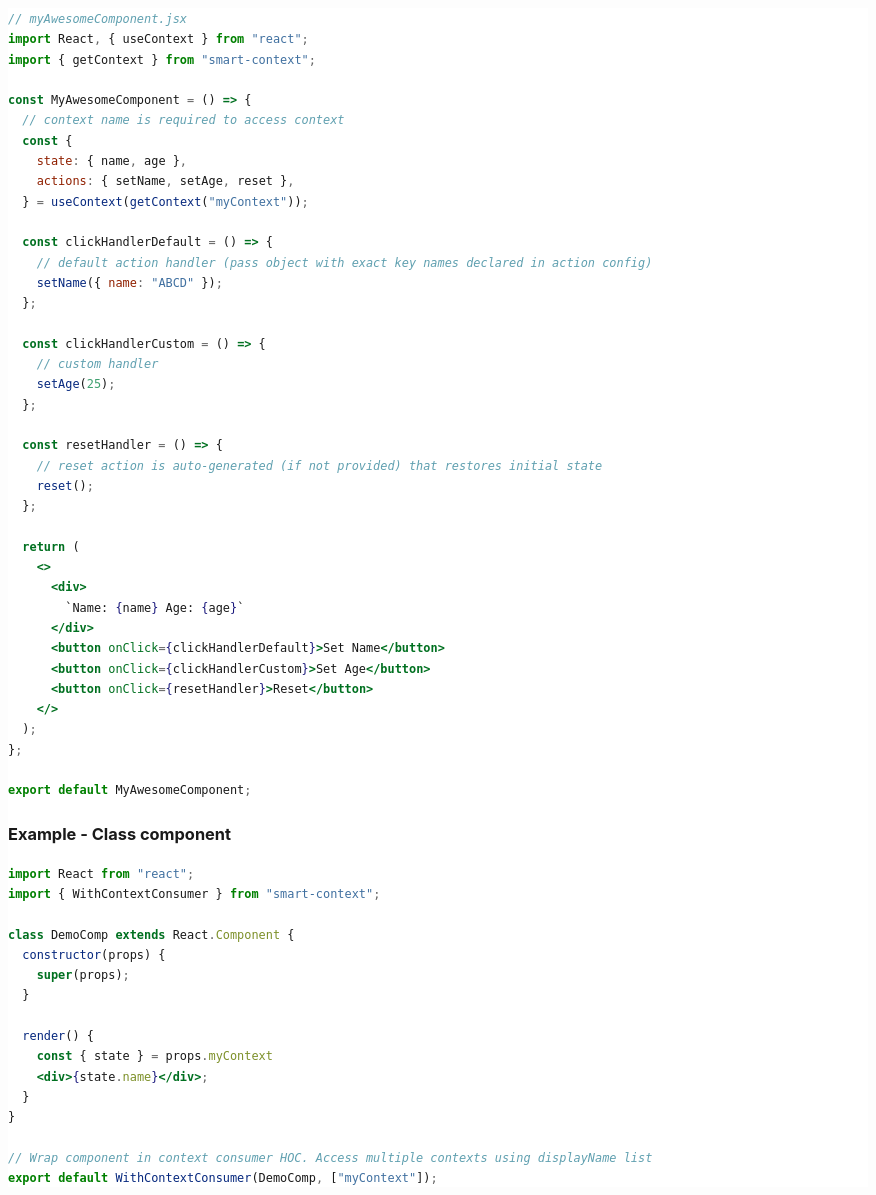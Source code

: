 ```jsx
// myAwesomeComponent.jsx
import React, { useContext } from "react";
import { getContext } from "smart-context";

const MyAwesomeComponent = () => {
  // context name is required to access context
  const {
    state: { name, age },
    actions: { setName, setAge, reset },
  } = useContext(getContext("myContext"));

  const clickHandlerDefault = () => {
    // default action handler (pass object with exact key names declared in action config)
    setName({ name: "ABCD" });
  };

  const clickHandlerCustom = () => {
    // custom handler
    setAge(25);
  };

  const resetHandler = () => {
    // reset action is auto-generated (if not provided) that restores initial state
    reset();
  };

  return (
    <>
      <div>
        `Name: {name} Age: {age}`
      </div>
      <button onClick={clickHandlerDefault}>Set Name</button>
      <button onClick={clickHandlerCustom}>Set Age</button>
      <button onClick={resetHandler}>Reset</button>
    </>
  );
};

export default MyAwesomeComponent;
```

### Example - Class component

```jsx
import React from "react";
import { WithContextConsumer } from "smart-context";

class DemoComp extends React.Component {
  constructor(props) {
    super(props);
  }

  render() {
    const { state } = props.myContext
    <div>{state.name}</div>;
  }
}

// Wrap component in context consumer HOC. Access multiple contexts using displayName list
export default WithContextConsumer(DemoComp, ["myContext"]);
```
